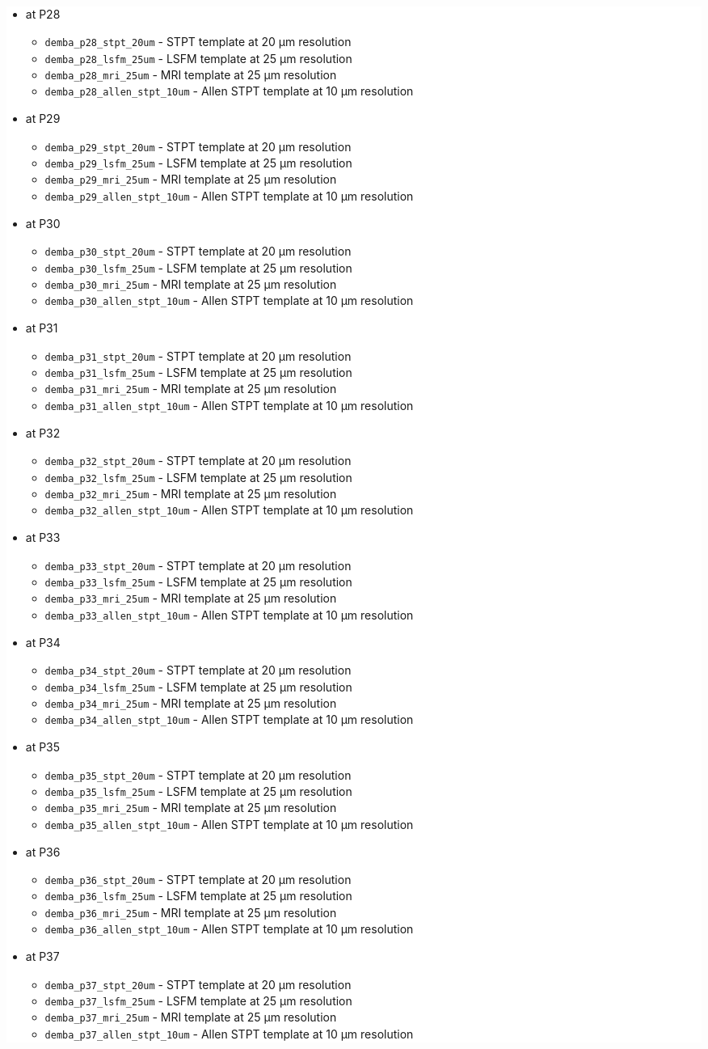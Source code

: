 * at P28
  * `demba_p28_stpt_20um` - STPT template at 20 μm resolution
  * `demba_p28_lsfm_25um` - LSFM template at 25 μm resolution
  * `demba_p28_mri_25um` - MRI template at 25 μm resolution
  * `demba_p28_allen_stpt_10um` - Allen STPT template at 10 μm resolution

* at P29
  * `demba_p29_stpt_20um` - STPT template at 20 μm resolution
  * `demba_p29_lsfm_25um` - LSFM template at 25 μm resolution
  * `demba_p29_mri_25um` - MRI template at 25 μm resolution
  * `demba_p29_allen_stpt_10um` - Allen STPT template at 10 μm resolution

* at P30
  * `demba_p30_stpt_20um` - STPT template at 20 μm resolution
  * `demba_p30_lsfm_25um` - LSFM template at 25 μm resolution
  * `demba_p30_mri_25um` - MRI template at 25 μm resolution
  * `demba_p30_allen_stpt_10um` - Allen STPT template at 10 μm resolution

* at P31
  * `demba_p31_stpt_20um` - STPT template at 20 μm resolution
  * `demba_p31_lsfm_25um` - LSFM template at 25 μm resolution
  * `demba_p31_mri_25um` - MRI template at 25 μm resolution
  * `demba_p31_allen_stpt_10um` - Allen STPT template at 10 μm resolution

* at P32
  * `demba_p32_stpt_20um` - STPT template at 20 μm resolution
  * `demba_p32_lsfm_25um` - LSFM template at 25 μm resolution
  * `demba_p32_mri_25um` - MRI template at 25 μm resolution
  * `demba_p32_allen_stpt_10um` - Allen STPT template at 10 μm resolution

* at P33
  * `demba_p33_stpt_20um` - STPT template at 20 μm resolution
  * `demba_p33_lsfm_25um` - LSFM template at 25 μm resolution
  * `demba_p33_mri_25um` - MRI template at 25 μm resolution
  * `demba_p33_allen_stpt_10um` - Allen STPT template at 10 μm resolution

* at P34
  * `demba_p34_stpt_20um` - STPT template at 20 μm resolution
  * `demba_p34_lsfm_25um` - LSFM template at 25 μm resolution
  * `demba_p34_mri_25um` - MRI template at 25 μm resolution
  * `demba_p34_allen_stpt_10um` - Allen STPT template at 10 μm resolution

* at P35
  * `demba_p35_stpt_20um` - STPT template at 20 μm resolution
  * `demba_p35_lsfm_25um` - LSFM template at 25 μm resolution
  * `demba_p35_mri_25um` - MRI template at 25 μm resolution
  * `demba_p35_allen_stpt_10um` - Allen STPT template at 10 μm resolution

* at P36
  * `demba_p36_stpt_20um` - STPT template at 20 μm resolution
  * `demba_p36_lsfm_25um` - LSFM template at 25 μm resolution
  * `demba_p36_mri_25um` - MRI template at 25 μm resolution
  * `demba_p36_allen_stpt_10um` - Allen STPT template at 10 μm resolution

* at P37
  * `demba_p37_stpt_20um` - STPT template at 20 μm resolution
  * `demba_p37_lsfm_25um` - LSFM template at 25 μm resolution
  * `demba_p37_mri_25um` - MRI template at 25 μm resolution
  * `demba_p37_allen_stpt_10um` - Allen STPT template at 10 μm resolution
